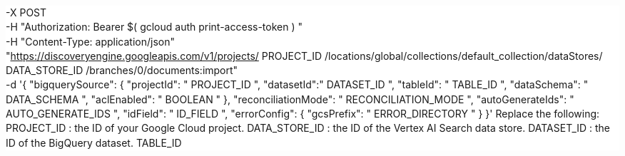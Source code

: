 -X
POST
\
-H
"Authorization: Bearer
$(
gcloud
auth
print-access-token
)
"
\
-H
"Content-Type: application/json"
\
"https://discoveryengine.googleapis.com/v1/projects/
PROJECT_ID
/locations/global/collections/default_collection/dataStores/
DATA_STORE_ID
/branches/0/documents:import"
\
-d
'{
"bigquerySource": {
"projectId": "
PROJECT_ID
",
"datasetId":"
DATASET_ID
",
"tableId": "
TABLE_ID
",
"dataSchema": "
DATA_SCHEMA
",
"aclEnabled": "
BOOLEAN
"
},
"reconciliationMode": "
RECONCILIATION_MODE
",
"autoGenerateIds": "
AUTO_GENERATE_IDS
",
"idField": "
ID_FIELD
",
"errorConfig": {
"gcsPrefix": "
ERROR_DIRECTORY
"
}
}'
Replace the following:
PROJECT_ID
: the ID of your Google Cloud project.
DATA_STORE_ID
: the ID of the Vertex AI Search data store.
DATASET_ID
: the ID of the BigQuery
dataset.
TABLE_ID